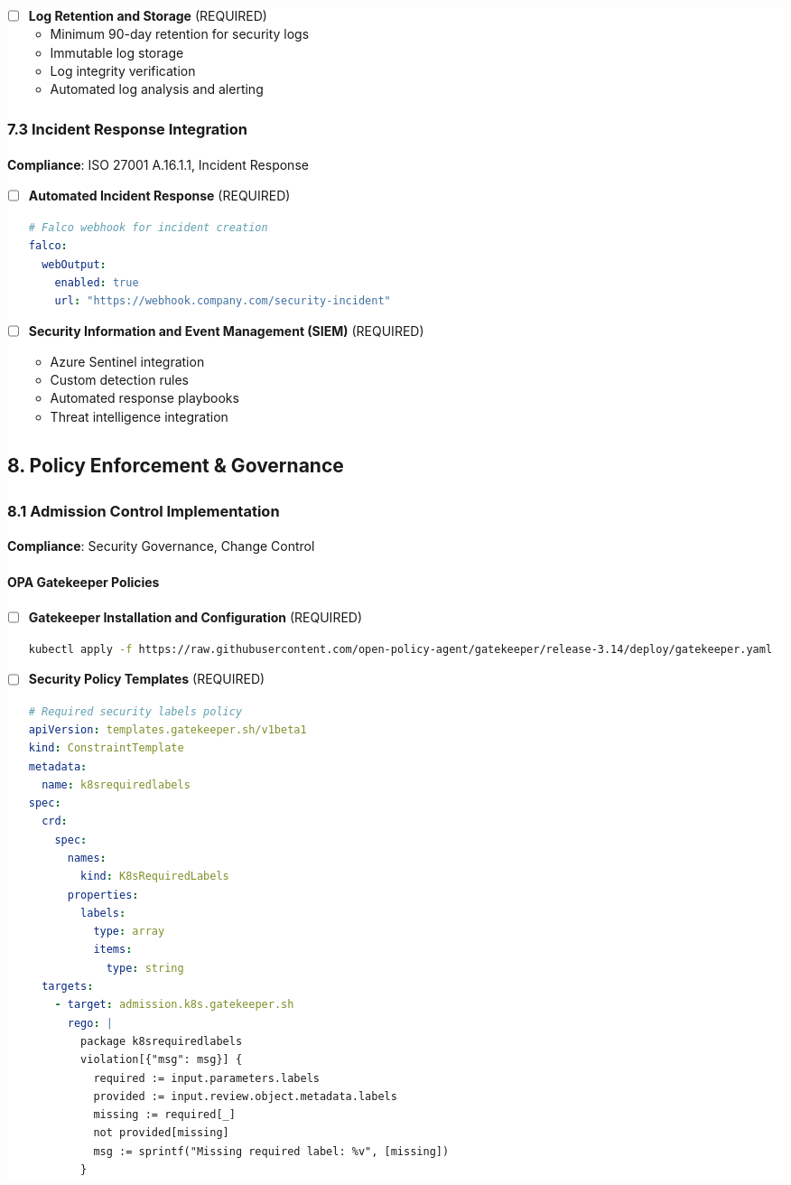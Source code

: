 - [ ] **Log Retention and Storage** (REQUIRED)
  - Minimum 90-day retention for security logs
  - Immutable log storage
  - Log integrity verification
  - Automated log analysis and alerting

### 7.3 Incident Response Integration
**Compliance**: ISO 27001 A.16.1.1, Incident Response

- [ ] **Automated Incident Response** (REQUIRED)
  ```yaml
  # Falco webhook for incident creation
  falco:
    webOutput:
      enabled: true
      url: "https://webhook.company.com/security-incident"
  ```

- [ ] **Security Information and Event Management (SIEM)** (REQUIRED)
  - Azure Sentinel integration
  - Custom detection rules
  - Automated response playbooks
  - Threat intelligence integration

## 8. Policy Enforcement & Governance

### 8.1 Admission Control Implementation
**Compliance**: Security Governance, Change Control

#### OPA Gatekeeper Policies
- [ ] **Gatekeeper Installation and Configuration** (REQUIRED)
  ```bash
  kubectl apply -f https://raw.githubusercontent.com/open-policy-agent/gatekeeper/release-3.14/deploy/gatekeeper.yaml
  ```

- [ ] **Security Policy Templates** (REQUIRED)
  ```yaml
  # Required security labels policy
  apiVersion: templates.gatekeeper.sh/v1beta1
  kind: ConstraintTemplate
  metadata:
    name: k8srequiredlabels
  spec:
    crd:
      spec:
        names:
          kind: K8sRequiredLabels
        properties:
          labels:
            type: array
            items:
              type: string
    targets:
      - target: admission.k8s.gatekeeper.sh
        rego: |
          package k8srequiredlabels
          violation[{"msg": msg}] {
            required := input.parameters.labels
            provided := input.review.object.metadata.labels
            missing := required[_]
            not provided[missing]
            msg := sprintf("Missing required label: %v", [missing])
          }
  ```